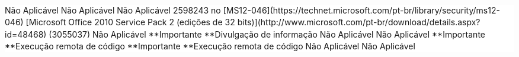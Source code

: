 </td>
<td style="border:1px solid black;">
Não Aplicável

</td>
<td style="border:1px solid black;">
Não Aplicável

</td>
<td style="border:1px solid black;">
Não Aplicável

</td>
<td style="border:1px solid black;">
2598243 no [MS12-046](https://technet.microsoft.com/pt-br/library/security/ms12-046)

</td>
</tr>
<tr>
<td style="border:1px solid black;">
[Microsoft Office 2010 Service Pack 2 (edições de 32 bits)](http://www.microsoft.com/pt-br/download/details.aspx?id=48468)  
(3055037)

</td>
<td style="border:1px solid black;">
Não Aplicável

</td>
<td style="border:1px solid black;">
**Importante  
**Divulgação de informação

</td>
<td style="border:1px solid black;">
Não Aplicável

</td>
<td style="border:1px solid black;">
Não Aplicável

</td>
<td style="border:1px solid black;">
**Importante  
**Execução remota de código

</td>
<td style="border:1px solid black;">
**Importante  
**Execução remota de código

</td>
<td style="border:1px solid black;">
Não Aplicável

</td>
<td style="border:1px solid black;">
Não Aplicável
